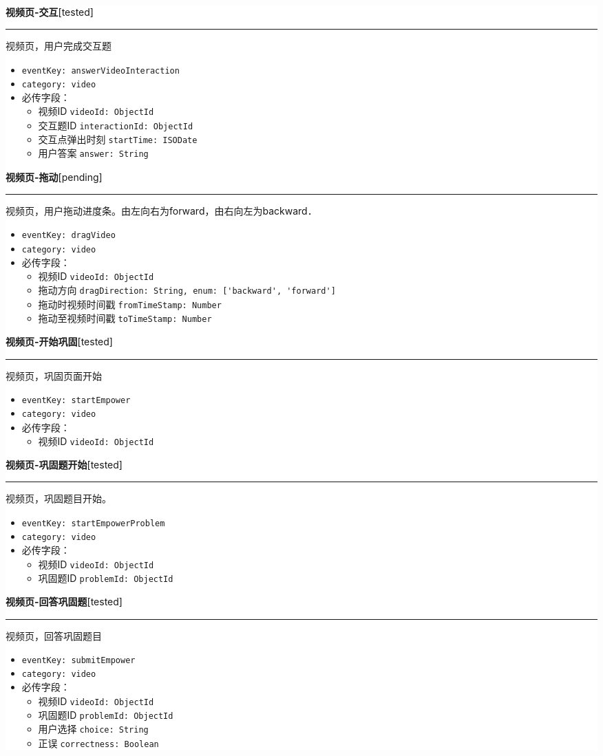 **视频页-交互**[tested]

---

视频页，用户完成交互题

* ```eventKey: answerVideoInteraction```
* ```category: video```
* 必传字段：
  - 视频ID  ```videoId: ObjectId```
  - 交互题ID  ```interactionId: ObjectId```
  - 交互点弹出时刻  ```startTime: ISODate```
  - 用户答案  ```answer: String```

**视频页-拖动**[pending]

---

视频页，用户拖动进度条。由左向右为forward，由右向左为backward．

* ```eventKey: dragVideo```
* ```category: video```
* 必传字段：
  - 视频ID  ```videoId: ObjectId```
  - 拖动方向  ```dragDirection: String, enum: ['backward', 'forward']```
  - 拖动时视频时间戳  ```fromTimeStamp: Number```
  - 拖动至视频时间戳  ```toTimeStamp: Number```

**视频页-开始巩固**[tested]

---

视频页，巩固页面开始

* ```eventKey: startEmpower```
* ```category: video```
* 必传字段：
  - 视频ID  ```videoId: ObjectId```

**视频页-巩固题开始**[tested]

---

视频页，巩固题目开始。

* ```eventKey: startEmpowerProblem```
* ```category: video```
* 必传字段：
  - 视频ID ```videoId: ObjectId```
  - 巩固题ID ```problemId: ObjectId```

**视频页-回答巩固题**[tested]

---

视频页，回答巩固题目

* ```eventKey: submitEmpower```
* ```category: video```
* 必传字段：
  - 视频ID  ```videoId: ObjectId```
  - 巩固题ID  ```problemId: ObjectId```
  - 用户选择  ```choice: String```
  - 正误  ```correctness: Boolean```
